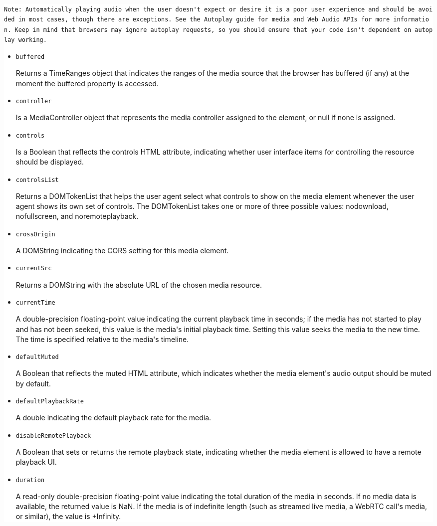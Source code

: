     Note: Automatically playing audio when the user doesn't expect or desire it is a poor user experience and should be avoided in most cases, though there are exceptions. See the Autoplay guide for media and Web Audio APIs for more information. Keep in mind that browsers may ignore autoplay requests, so you should ensure that your code isn't dependent on autoplay working.

* `buffered`

  Returns a TimeRanges object that indicates the ranges of the media source that the browser has buffered (if any) at the moment the buffered property is accessed.

* `controller`

  Is a MediaController object that represents the media controller assigned to the element, or null if none is assigned.

* `controls`

  Is a Boolean that reflects the controls HTML attribute, indicating whether user interface items for controlling the resource should be displayed.

* `controlsList`

  Returns a DOMTokenList that helps the user agent select what controls to show on the media element whenever the user agent shows its own set of controls. The DOMTokenList takes one or more of three possible values: nodownload, nofullscreen, and noremoteplayback.

* `crossOrigin`

  A DOMString indicating the CORS setting for this media element.

* `currentSrc`

  Returns a DOMString with the absolute URL of the chosen media resource.

* `currentTime`

  A double-precision floating-point value indicating the current playback time in seconds; if the media has not started to play and has not been seeked, this value is the media's initial playback time. Setting this value seeks the media to the new time. The time is specified relative to the media's timeline.

* `defaultMuted`

  A Boolean that reflects the muted HTML attribute, which indicates whether the media element's audio output should be muted by default.

* `defaultPlaybackRate`

  A double indicating the default playback rate for the media.

* `disableRemotePlayback`

  A Boolean that sets or returns the remote playback state, indicating whether the media element is allowed to have a remote playback UI.

* `duration`

  A read-only double-precision floating-point value indicating the total duration of the media in seconds. If no media data is available, the returned value is NaN. If the media is of indefinite length (such as streamed live media, a WebRTC call's media, or similar), the value is +Infinity.
